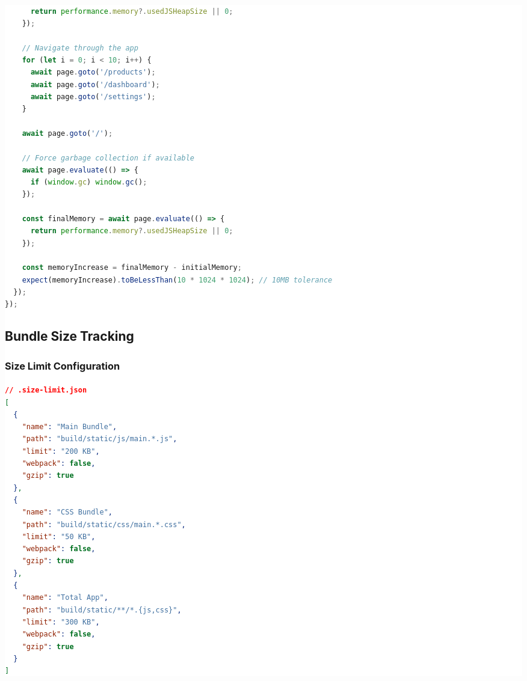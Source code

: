 ```typescript
      return performance.memory?.usedJSHeapSize || 0;
    });

    // Navigate through the app
    for (let i = 0; i < 10; i++) {
      await page.goto('/products');
      await page.goto('/dashboard');
      await page.goto('/settings');
    }

    await page.goto('/');

    // Force garbage collection if available
    await page.evaluate(() => {
      if (window.gc) window.gc();
    });

    const finalMemory = await page.evaluate(() => {
      return performance.memory?.usedJSHeapSize || 0;
    });

    const memoryIncrease = finalMemory - initialMemory;
    expect(memoryIncrease).toBeLessThan(10 * 1024 * 1024); // 10MB tolerance
  });
});
```

## Bundle Size Tracking

### Size Limit Configuration

```json
// .size-limit.json
[
  {
    "name": "Main Bundle",
    "path": "build/static/js/main.*.js",
    "limit": "200 KB",
    "webpack": false,
    "gzip": true
  },
  {
    "name": "CSS Bundle",
    "path": "build/static/css/main.*.css",
    "limit": "50 KB",
    "webpack": false,
    "gzip": true
  },
  {
    "name": "Total App",
    "path": "build/static/**/*.{js,css}",
    "limit": "300 KB",
    "webpack": false,
    "gzip": true
  }
]
```
